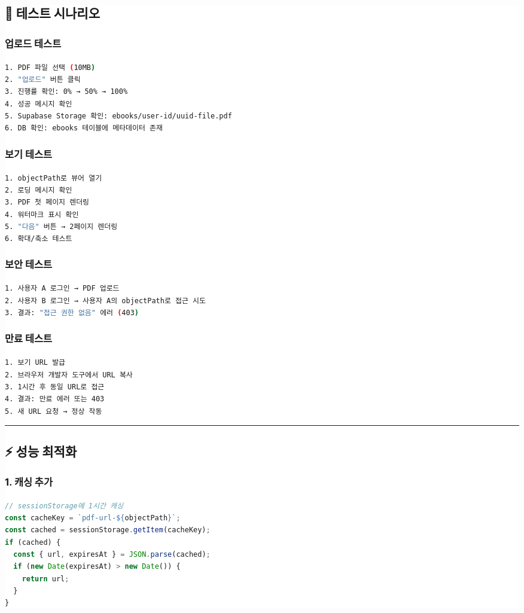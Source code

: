 ## 🧪 테스트 시나리오

### 업로드 테스트
```bash
1. PDF 파일 선택 (10MB)
2. "업로드" 버튼 클릭
3. 진행률 확인: 0% → 50% → 100%
4. 성공 메시지 확인
5. Supabase Storage 확인: ebooks/user-id/uuid-file.pdf
6. DB 확인: ebooks 테이블에 메타데이터 존재
```

### 보기 테스트
```bash
1. objectPath로 뷰어 열기
2. 로딩 메시지 확인
3. PDF 첫 페이지 렌더링
4. 워터마크 표시 확인
5. "다음" 버튼 → 2페이지 렌더링
6. 확대/축소 테스트
```

### 보안 테스트
```bash
1. 사용자 A 로그인 → PDF 업로드
2. 사용자 B 로그인 → 사용자 A의 objectPath로 접근 시도
3. 결과: "접근 권한 없음" 에러 (403)
```

### 만료 테스트
```bash
1. 보기 URL 발급
2. 브라우저 개발자 도구에서 URL 복사
3. 1시간 후 동일 URL로 접근
4. 결과: 만료 에러 또는 403
5. 새 URL 요청 → 정상 작동
```

---

## ⚡ 성능 최적화

### 1. 캐싱 추가
```typescript
// sessionStorage에 1시간 캐싱
const cacheKey = `pdf-url-${objectPath}`;
const cached = sessionStorage.getItem(cacheKey);
if (cached) {
  const { url, expiresAt } = JSON.parse(cached);
  if (new Date(expiresAt) > new Date()) {
    return url;
  }
}
```
